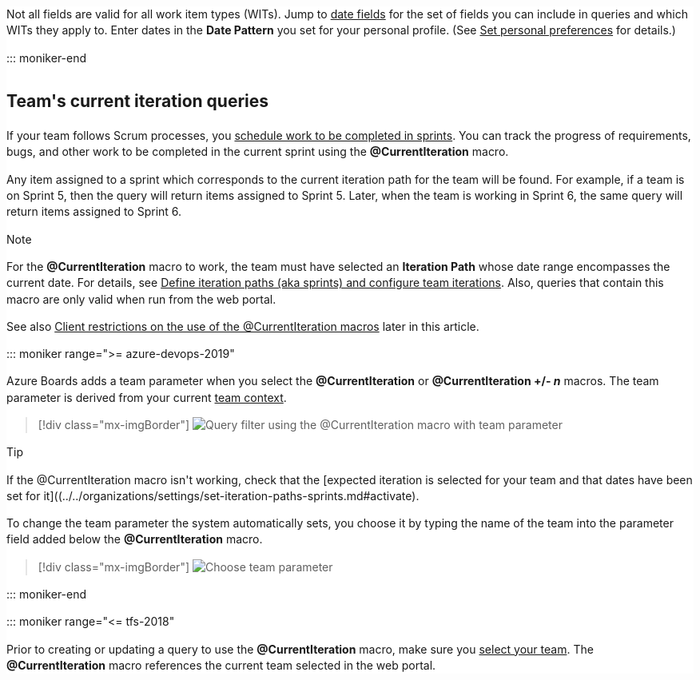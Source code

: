 
Not all fields are valid for all work item types (WITs). Jump to [date fields](#date_fields) for the set of fields you can include in queries and which WITs they apply to. Enter dates in the **Date Pattern** you set for your personal profile. (See [Set personal preferences](../../organizations/settings/set-your-preferences.md) for details.)   

::: moniker-end

<a id="current-iteration">  </a>

## Team's current iteration queries  
 
If your team follows Scrum processes, you [schedule work to be completed in sprints](../sprints/define-sprints.md). You can track the progress of requirements, bugs, and other work to be completed in the current sprint using the <strong>@CurrentIteration</strong> macro.  

Any item assigned to a sprint which corresponds to the current iteration path for the team will be found.  For example, if a team is on Sprint 5, then the query will return items assigned to Sprint 5. Later, when the team is working in Sprint 6, the same query will return items assigned to Sprint 6.  

> [!NOTE]
> For the <strong>@CurrentIteration</strong> macro to work, the team must have selected an **Iteration Path** whose date range encompasses the current date. For details, see [Define iteration paths (aka sprints) and configure team iterations](../../organizations/settings/set-iteration-paths-sprints.md#activate). Also, queries that contain this macro are only valid when run from the web portal.
> 
> See also [Client restrictions on the use of the @CurrentIteration macros](#current_sprint_restrict) later in this article.

::: moniker range=">= azure-devops-2019"

Azure Boards adds a team parameter when you select the <strong>@CurrentIteration</strong> or <b>@CurrentIteration +/- <i>n</i></b> macros. The team parameter is derived from your current [team context](#team_view). 

> [!div class="mx-imgBorder"]
> ![Query filter using the @CurrentIteration macro with team parameter](_img/query-date-iteration/at-current-with-team-parameter.png)  

> [!TIP]  
> If the @CurrentIteration macro isn't working, check that the [expected iteration is selected for your team and that dates have been set for it]((../../organizations/settings/set-iteration-paths-sprints.md#activate). 

To change the team parameter the system automatically sets, you choose it by typing the name of the team into the parameter field added below the <strong>@CurrentIteration</strong> macro.  

> [!div class="mx-imgBorder"]
> ![Choose team parameter](_img/query-date-iteration/choose-team-parameter.png)

::: moniker-end

::: moniker range="<= tfs-2018"

Prior to creating or updating a query to use the <strong>@CurrentIteration</strong> macro, make sure you [select your team](#team_view). The <strong>@CurrentIteration</strong> macro references the current team selected in the web portal.  
